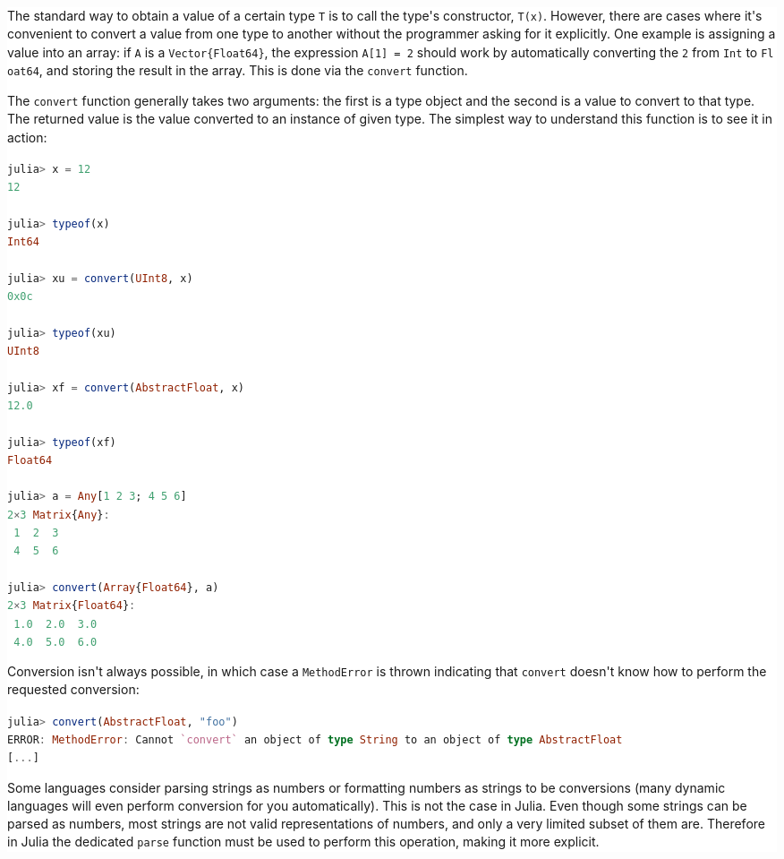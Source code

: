 The standard way to obtain a value of a certain type `T` is to call the type's constructor, `T(x)`.
However, there are cases where it's convenient to convert a value from one type to another
without the programmer asking for it explicitly.
One example is assigning a value into an array: if `A` is a `Vector{Float64}`, the expression
`A[1] = 2` should work by automatically converting the `2` from `Int` to `Float64`, and
storing the result in the array.
This is done via the `convert` function.

The `convert` function generally takes two arguments: the first is a type object and the second is
a value to convert to that type. The returned value is the value converted to an instance of given type.
The simplest way to understand this function is to see it in action:

```julia
julia> x = 12
12

julia> typeof(x)
Int64

julia> xu = convert(UInt8, x)
0x0c

julia> typeof(xu)
UInt8

julia> xf = convert(AbstractFloat, x)
12.0

julia> typeof(xf)
Float64

julia> a = Any[1 2 3; 4 5 6]
2×3 Matrix{Any}:
 1  2  3
 4  5  6

julia> convert(Array{Float64}, a)
2×3 Matrix{Float64}:
 1.0  2.0  3.0
 4.0  5.0  6.0
```

Conversion isn't always possible, in which case a `MethodError` is thrown indicating that `convert`
doesn't know how to perform the requested conversion:

```julia
julia> convert(AbstractFloat, "foo")
ERROR: MethodError: Cannot `convert` an object of type String to an object of type AbstractFloat
[...]
```

Some languages consider parsing strings as numbers or formatting numbers as strings to be conversions
(many dynamic languages will even perform conversion for you automatically). This is not the case in Julia.
Even though some strings can be parsed as numbers, most strings are not valid representations
of numbers, and only a very limited subset of them are. Therefore in Julia the dedicated `parse`
function must be used to perform this operation, making it more explicit.
